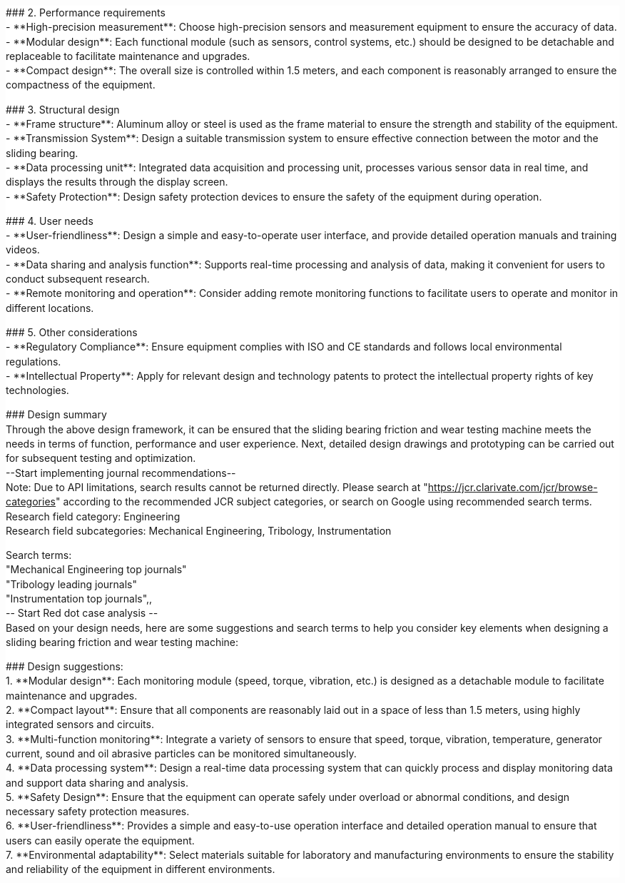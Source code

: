 \#\#\# 2\. Performance requirements  
\- \*\*High-precision measurement\*\*: Choose high-precision sensors and measurement equipment to ensure the accuracy of data.  
\- \*\*Modular design\*\*: Each functional module (such as sensors, control systems, etc.) should be designed to be detachable and replaceable to facilitate maintenance and upgrades.  
\- \*\*Compact design\*\*: The overall size is controlled within 1.5 meters, and each component is reasonably arranged to ensure the compactness of the equipment.

\#\#\# 3\. Structural design  
\- \*\*Frame structure\*\*: Aluminum alloy or steel is used as the frame material to ensure the strength and stability of the equipment.  
\- \*\*Transmission System\*\*: Design a suitable transmission system to ensure effective connection between the motor and the sliding bearing.  
\- \*\*Data processing unit\*\*: Integrated data acquisition and processing unit, processes various sensor data in real time, and displays the results through the display screen.  
\- \*\*Safety Protection\*\*: Design safety protection devices to ensure the safety of the equipment during operation.

\#\#\# 4\. User needs  
\- \*\*User-friendliness\*\*: Design a simple and easy-to-operate user interface, and provide detailed operation manuals and training videos.  
\- \*\*Data sharing and analysis function\*\*: Supports real-time processing and analysis of data, making it convenient for users to conduct subsequent research.  
\- \*\*Remote monitoring and operation\*\*: Consider adding remote monitoring functions to facilitate users to operate and monitor in different locations.

\#\#\# 5\. Other considerations  
\- \*\*Regulatory Compliance\*\*: Ensure equipment complies with ISO and CE standards and follows local environmental regulations.  
\- \*\*Intellectual Property\*\*: Apply for relevant design and technology patents to protect the intellectual property rights of key technologies.

\#\#\# Design summary  
Through the above design framework, it can be ensured that the sliding bearing friction and wear testing machine meets the needs in terms of function, performance and user experience. Next, detailed design drawings and prototyping can be carried out for subsequent testing and optimization.  
\--Start implementing journal recommendations--  
Note: Due to API limitations, search results cannot be returned directly. Please search at "https://jcr.clarivate.com/jcr/browse-categories" according to the recommended JCR subject categories, or search on Google using recommended search terms. Research field category: Engineering  
Research field subcategories: Mechanical Engineering, Tribology, Instrumentation

Search terms:  
"Mechanical Engineering top journals"  
"Tribology leading journals"  
"Instrumentation top journals",,  
\-- Start Red dot case analysis \--  
Based on your design needs, here are some suggestions and search terms to help you consider key elements when designing a sliding bearing friction and wear testing machine:

\#\#\# Design suggestions:  
1\. \*\*Modular design\*\*: Each monitoring module (speed, torque, vibration, etc.) is designed as a detachable module to facilitate maintenance and upgrades.  
2\. \*\*Compact layout\*\*: Ensure that all components are reasonably laid out in a space of less than 1.5 meters, using highly integrated sensors and circuits.  
3\. \*\*Multi-function monitoring\*\*: Integrate a variety of sensors to ensure that speed, torque, vibration, temperature, generator current, sound and oil abrasive particles can be monitored simultaneously.  
4\. \*\*Data processing system\*\*: Design a real-time data processing system that can quickly process and display monitoring data and support data sharing and analysis.  
5\. \*\*Safety Design\*\*: Ensure that the equipment can operate safely under overload or abnormal conditions, and design necessary safety protection measures.  
6\. \*\*User-friendliness\*\*: Provides a simple and easy-to-use operation interface and detailed operation manual to ensure that users can easily operate the equipment.  
7\. \*\*Environmental adaptability\*\*: Select materials suitable for laboratory and manufacturing environments to ensure the stability and reliability of the equipment in different environments.
